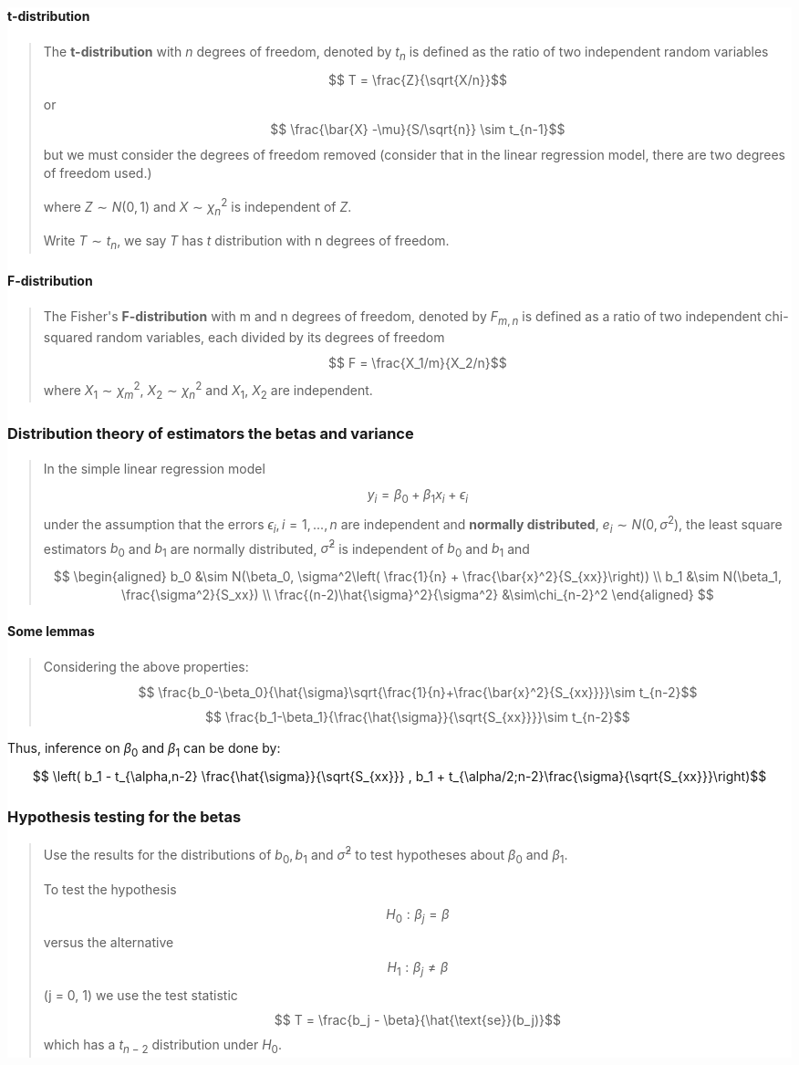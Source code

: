 #### t-distribution
> The **t-distribution** with $n$ degrees of freedom, denoted by $t_n$ is defined as the ratio of two independent random variables
> $$ T = \frac{Z}{\sqrt{X/n}}$$
> or
>$$ \frac{\bar{X} -\mu}{S/\sqrt{n}} \sim t_{n-1}$$
> but we must consider the degrees of freedom removed (consider that in the linear regression model, there are two degrees of freedom used.)
> 
> where $Z \sim N(0, 1)$ and $X \sim \chi_n^2$ is independent of $Z$.
>
> Write $T \sim t_n$, we say $T$ has $t$ distribution with n degrees of freedom.

#### F-distribution
> The Fisher's **F-distribution** with m and n degrees of freedom, denoted by $F_{m, n}$ is defined as a ratio of two independent chi-squared random variables, each divided by its degrees of freedom
> $$ F = \frac{X_1/m}{X_2/n}$$
> where $X_1\sim\chi_m^2$, $X_2 \sim \chi_n^2$ and $X_1$, $X_2$ are independent.

### Distribution theory of estimators the betas and variance
> In the simple linear regression model
> $$ y_i = \beta_0 + \beta_1x_i + \epsilon_i$$
> under the assumption that the errors $\epsilon_i, i=1, ..., n$ are independent and **normally distributed**, $e_i \sim N(0, \sigma^2)$, the least square estimators $b_0$ and $b_1$ are normally distributed, $\hat{\sigma}^2$ is independent of $b_0$ and $b_1$ and
> $$ 
\begin{aligned}
  b_0 &\sim N(\beta_0, \sigma^2\left( \frac{1}{n} + \frac{\bar{x}^2}{S_{xx}}\right)) \\ 
  b_1 &\sim N(\beta_1, \frac{\sigma^2}{S_xx}) \\ 
  \frac{(n-2)\hat{\sigma}^2}{\sigma^2} &\sim\chi_{n-2}^2
\end{aligned}
$$ 

#### Some lemmas
> Considering the above properties:
> $$ \frac{b_0-\beta_0}{\hat{\sigma}\sqrt{\frac{1}{n}+\frac{\bar{x}^2}{S_{xx}}}}\sim t_{n-2}$$
> $$ \frac{b_1-\beta_1}{\frac{\hat{\sigma}}{\sqrt{S_{xx}}}}\sim t_{n-2}$$

Thus, inference on $\beta_0$ and $\beta_1$ can be done by:
$$ \left( b_1 - t_{\alpha,n-2} \frac{\hat{\sigma}}{\sqrt{S_{xx}}} , b_1 + t_{\alpha/2;n-2}\frac{\sigma}{\sqrt{S_{xx}}}\right)$$
### Hypothesis testing for the betas
> Use the results for the distributions of $b_0, b_1$ and $\hat{\sigma}^2$ to test hypotheses about $\beta_0$ and $\beta_1$.
>
> To test the hypothesis
> $$ H_0 : \beta_j = \beta$$
> versus the alternative
> $$ H_1 : \beta_j \neq \beta$$
> (j = 0, 1) we use the test statistic
> $$ T = \frac{b_j - \beta}{\hat{\text{se}}(b_j)}$$
> which has a $t_{n-2}$ distribution under $H_0$.
